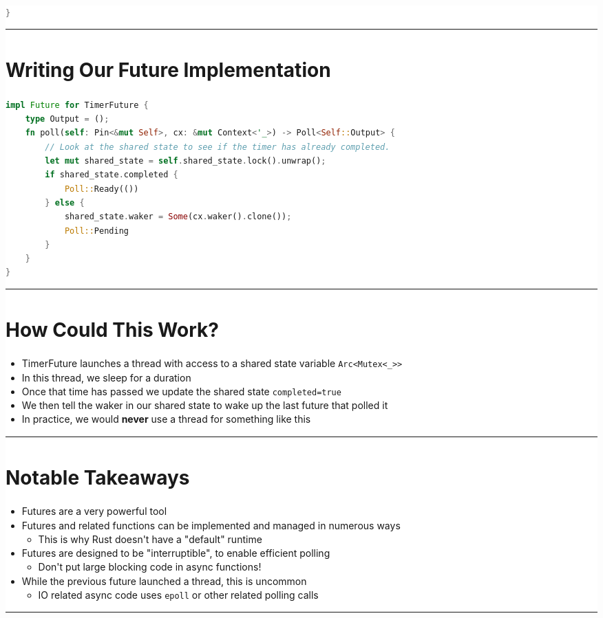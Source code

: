 ```rust
}
```


---


# Writing Our Future Implementation

```rust
impl Future for TimerFuture {
    type Output = ();
    fn poll(self: Pin<&mut Self>, cx: &mut Context<'_>) -> Poll<Self::Output> {
        // Look at the shared state to see if the timer has already completed.
        let mut shared_state = self.shared_state.lock().unwrap();
        if shared_state.completed {
            Poll::Ready(())
        } else {
            shared_state.waker = Some(cx.waker().clone());
            Poll::Pending
        }
    }
}
```


---


# How Could This Work?
* TimerFuture launches a thread with access to a shared state variable `Arc<Mutex<_>>`
* In this thread, we sleep for a duration
* Once that time has passed we update the shared state `completed=true`
* We then tell the waker in our shared state to wake up the last future that polled it
* In practice, we would **never** use a thread for something like this


---


# Notable Takeaways
* Futures are a very powerful tool
* Futures and related functions can be implemented and managed in numerous ways
    * This is why Rust doesn't have a "default" runtime
* Futures are designed to be "interruptible", to enable efficient polling
    * Don't put large blocking code in async functions!
* While the previous future launched a thread, this is uncommon
    * IO related async code uses `epoll` or other related polling calls


---
